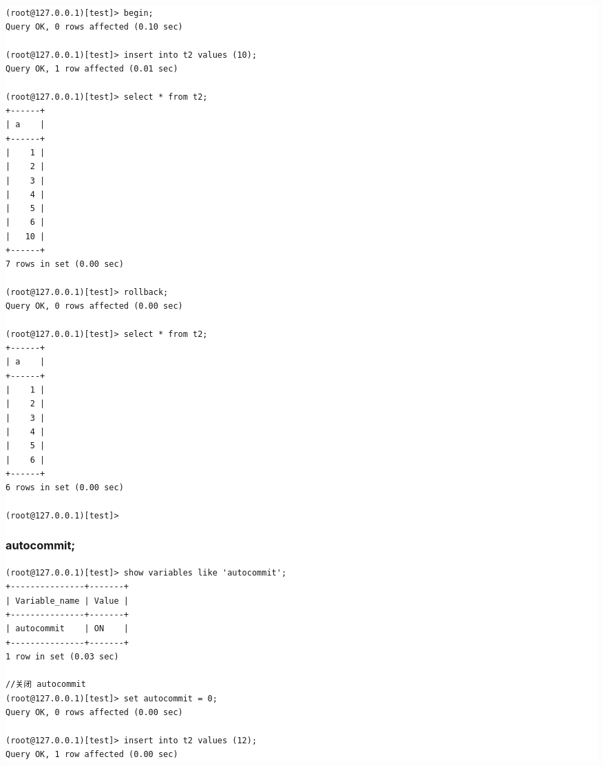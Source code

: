 
    (root@127.0.0.1)[test]> begin;
    Query OK, 0 rows affected (0.10 sec)

    (root@127.0.0.1)[test]> insert into t2 values (10);
    Query OK, 1 row affected (0.01 sec)

    (root@127.0.0.1)[test]> select * from t2;
    +------+
    | a    |
    +------+
    |    1 |
    |    2 |
    |    3 |
    |    4 |
    |    5 |
    |    6 |
    |   10 |
    +------+
    7 rows in set (0.00 sec)

    (root@127.0.0.1)[test]> rollback;
    Query OK, 0 rows affected (0.00 sec)

    (root@127.0.0.1)[test]> select * from t2;
    +------+
    | a    |
    +------+
    |    1 |
    |    2 |
    |    3 |
    |    4 |
    |    5 |
    |    6 |
    +------+
    6 rows in set (0.00 sec)

    (root@127.0.0.1)[test]>

### autocommit;

```
(root@127.0.0.1)[test]> show variables like 'autocommit';
+---------------+-------+
| Variable_name | Value |
+---------------+-------+
| autocommit    | ON    |
+---------------+-------+
1 row in set (0.03 sec)

//关闭 autocommit
(root@127.0.0.1)[test]> set autocommit = 0;
Query OK, 0 rows affected (0.00 sec)

(root@127.0.0.1)[test]> insert into t2 values (12);
Query OK, 1 row affected (0.00 sec)
```